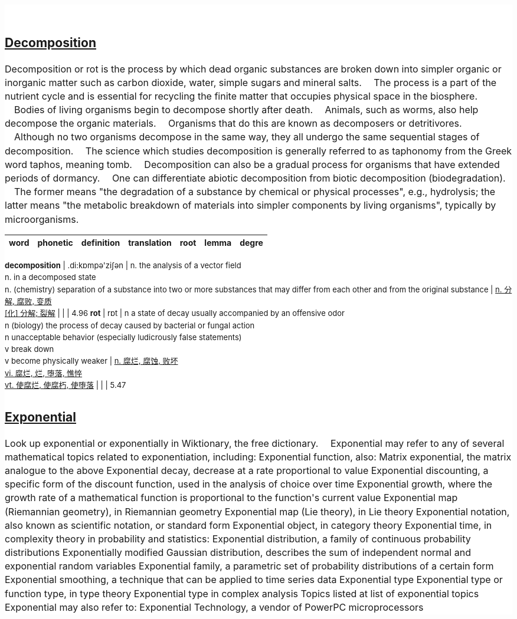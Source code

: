 <br>



## <a href=https://en.wikipedia.org/wiki/Decomposition>Decomposition</a> 

<font size=3>
Decomposition or rot is the process by which dead organic substances are broken down into simpler organic or inorganic matter such as carbon dioxide, water, simple sugars and mineral salts. 　The process is a part of the nutrient cycle and is essential for recycling the finite matter that occupies physical space in the biosphere. 　Bodies of living organisms begin to decompose shortly after death. 　Animals, such as worms, also help decompose the organic materials. 　Organisms that do this are known as decomposers or detritivores. 　Although no two organisms decompose in the same way, they all undergo the same sequential stages of decomposition. 　The science which studies decomposition is generally referred to as taphonomy from the Greek word taphos, meaning tomb. 　Decomposition can also be a gradual process for organisms that have extended periods of dormancy. 　One can differentiate abiotic decomposition from biotic decomposition (biodegradation). 　The former means "the degradation of a substance by chemical or physical processes", e.g., hydrolysis; the latter means "the metabolic breakdown of materials into simpler components by living organisms", typically by microorganisms.
</font>

word | phonetic | definition | translation | root | lemma | degre
---- | ---- | ---- | ---- | ---- | ---- | ----
<font size=2>
<b>decomposition</b> | .di:kɒmpә'ziʃәn | n. the analysis of a vector field<br>n. in a decomposed state<br>n. (chemistry) separation of a substance into two or more substances that may differ from each other and from the original substance | <a href=https://en.wikipedia.org/wiki/decomposition>n. 分解, 腐败, 变质<br>[化] 分解; 裂解</a> |  |  | 4.96
<b>rot</b> | rɒt | n a state of decay usually accompanied by an offensive odor<br>n (biology) the process of decay caused by bacterial or fungal action<br>n unacceptable behavior (especially ludicrously false statements)<br>v break down<br>v become physically weaker | <a href=https://en.wikipedia.org/wiki/rot>n. 腐烂, 腐蚀, 败坏<br>vi. 腐烂, 烂, 堕落, 憔悴<br>vt. 使腐烂, 使腐朽, 使堕落</a> |  |  | 5.47
</font>

<br>



## <a href=https://en.wikipedia.org/wiki/Exponential>Exponential</a> 

<font size=3>
Look up exponential or exponentially in Wiktionary, the free dictionary. 　Exponential may refer to any of several mathematical topics related to exponentiation, including: Exponential function, also: Matrix exponential, the matrix analogue to the above Exponential decay, decrease at a rate proportional to value Exponential discounting, a specific form of the discount function, used in the analysis of choice over time Exponential growth, where the growth rate of a mathematical function is proportional to the function's current value Exponential map (Riemannian geometry), in Riemannian geometry Exponential map (Lie theory), in Lie theory Exponential notation, also known as scientific notation, or standard form Exponential object, in category theory Exponential time, in complexity theory in probability and statistics: Exponential distribution, a family of continuous probability distributions Exponentially modified Gaussian distribution, describes the sum of independent normal and exponential random variables Exponential family, a parametric set of probability distributions of a certain form Exponential smoothing, a technique that can be applied to time series data Exponential type Exponential type or function type, in type theory Exponential type in complex analysis Topics listed at list of exponential topics Exponential may also refer to: Exponential Technology, a vendor of PowerPC microprocessors
</font>
